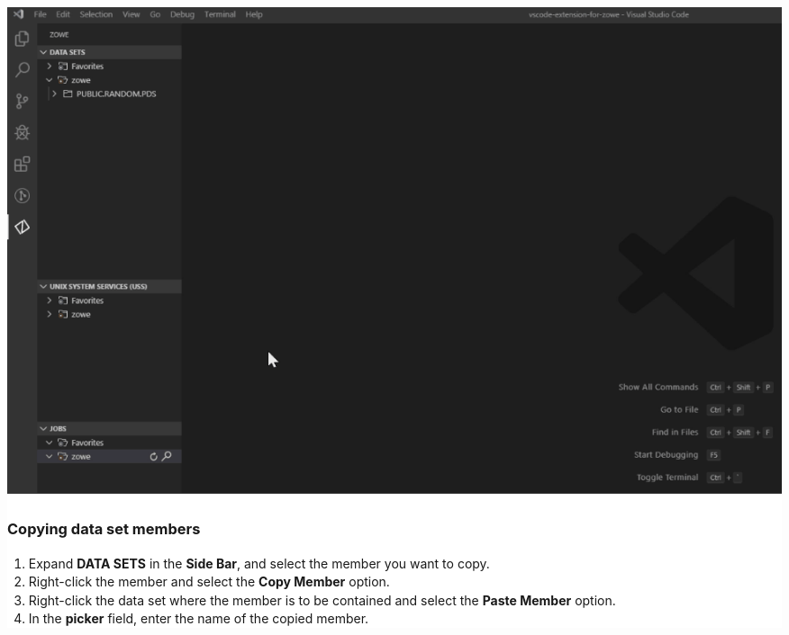    ![Rename Data Set](../images/ze/ZE-rename.gif)

### Copying data set members

1. Expand **DATA SETS** in the **Side Bar**, and select the member you want to copy.
2. Right-click the member and select the **Copy Member** option.
3. Right-click the data set where the member is to be contained and select the **Paste Member** option.
4. In the **picker** field, enter the name of the copied member.
